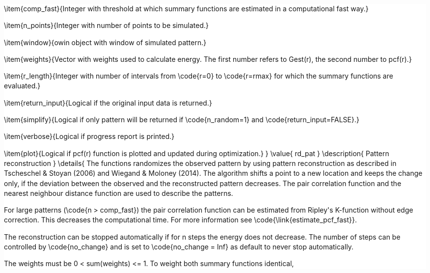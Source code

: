 \item{comp_fast}{Integer with threshold at which summary functions are estimated
in a computational fast way.}

\item{n_points}{Integer with number of points to be simulated.}

\item{window}{owin object with window of simulated pattern.}

\item{weights}{Vector with weights used to calculate energy.
The first number refers to Gest(r), the second number to pcf(r).}

\item{r_length}{Integer with number of intervals from \code{r=0} to \code{r=rmax} for which
the summary functions are evaluated.}

\item{return_input}{Logical if the original input data is returned.}

\item{simplify}{Logical if only pattern will be returned if \code{n_random=1}
and \code{return_input=FALSE}.}

\item{verbose}{Logical if progress report is printed.}

\item{plot}{Logical if pcf(r) function is plotted and updated during optimization.}
}
\value{
rd_pat
}
\description{
Pattern reconstruction
}
\details{
The functions randomizes the observed pattern by using pattern reconstruction
as described in Tscheschel & Stoyan (2006) and Wiegand & Moloney (2014). The
algorithm shifts a point to a new location and keeps the change only, if the
deviation between the observed and the reconstructed pattern decreases.
The pair correlation function and the nearest neighbour distance function are
used to describe the patterns.

For large patterns (\code{n > comp_fast}) the pair correlation function can be estimated
from Ripley's K-function without edge correction. This decreases the computational
time. For more information see \code{\link{estimate_pcf_fast}}.

The reconstruction can be stopped automatically if for n steps the energy does not
decrease. The number of steps can be controlled by \code{no_change} and is set to
\code{no_change = Inf} as default to never stop automatically.

The weights must be 0 < sum(weights) <= 1. To weight both summary functions identical,
